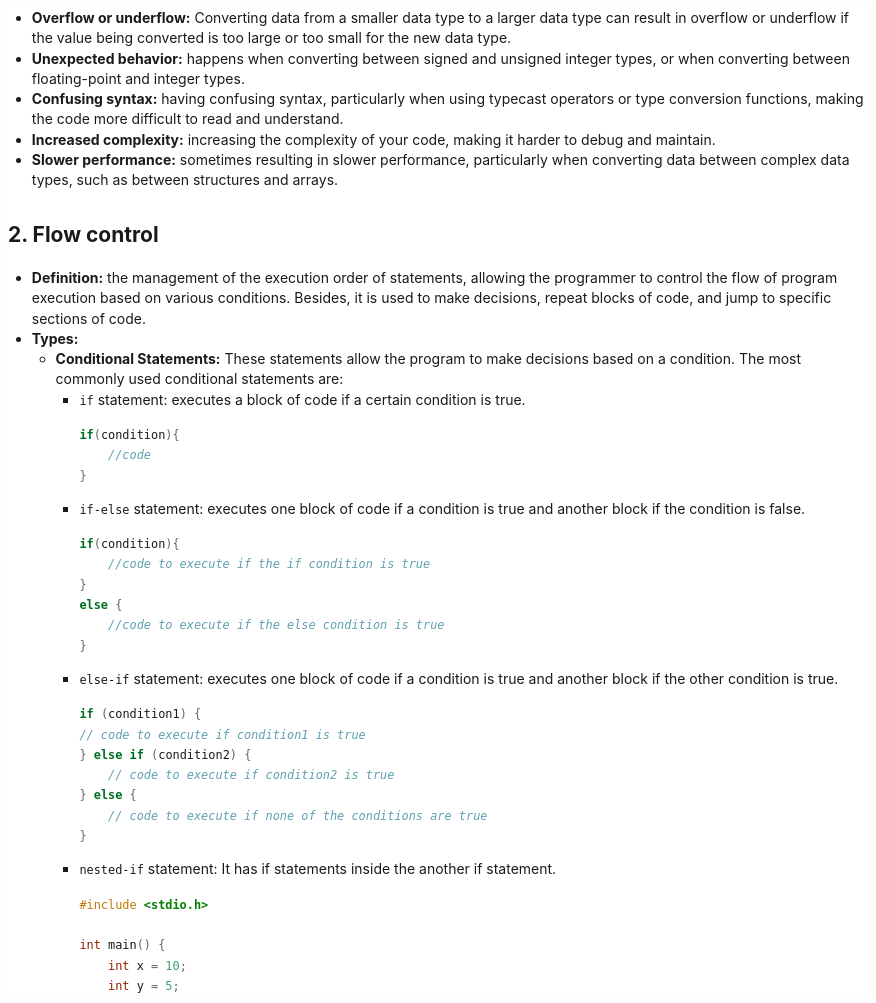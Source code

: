   - **Overflow or underflow\:** Converting data from a smaller data type to a larger data type can result in overflow or underflow if the value being converted is too large or too small for the new data type.
  - **Unexpected behavior\:** happens when converting between signed and unsigned integer types, or when converting between floating-point and integer types.
  - **Confusing syntax\:** having confusing syntax, particularly when using typecast operators or type conversion functions, making the code more difficult to read and understand.
  - **Increased complexity\:** increasing the complexity of your code, making it harder to debug and maintain.
  - **Slower performance\:** sometimes resulting in slower performance, particularly when converting data between complex data types, such as between structures and arrays.
## **2. Flow control**
  - **Definition\:** the management of the execution order of statements, allowing the programmer to control the flow of program execution based on various conditions. Besides, it is used to make decisions, repeat blocks of code, and jump to specific sections of code.
- **Types\:**
  - **Conditional Statements\:** These statements allow the program to make decisions based on a condition. The most commonly used conditional statements are:
    -  `if` statement\: executes a block of code if a certain condition is true.
        ```c
        if(condition){
            //code
        }
        ```
    - `if-else` statement\: executes one block of code if a condition is true and another block if the condition is false.
      ```c
      if(condition){
          //code to execute if the if condition is true
      }
      else {
          //code to execute if the else condition is true
      }
      ```
    - `else-if` statement\: executes one block of code if a condition is true and another block if the other condition is true.
      ```c
      if (condition1) {
      // code to execute if condition1 is true
      } else if (condition2) {
          // code to execute if condition2 is true
      } else {
          // code to execute if none of the conditions are true
      }
      ```
    - `nested-if` statement\: It has if statements inside the another if statement.
      ```c
      #include <stdio.h>

      int main() {
          int x = 10;
          int y = 5;
